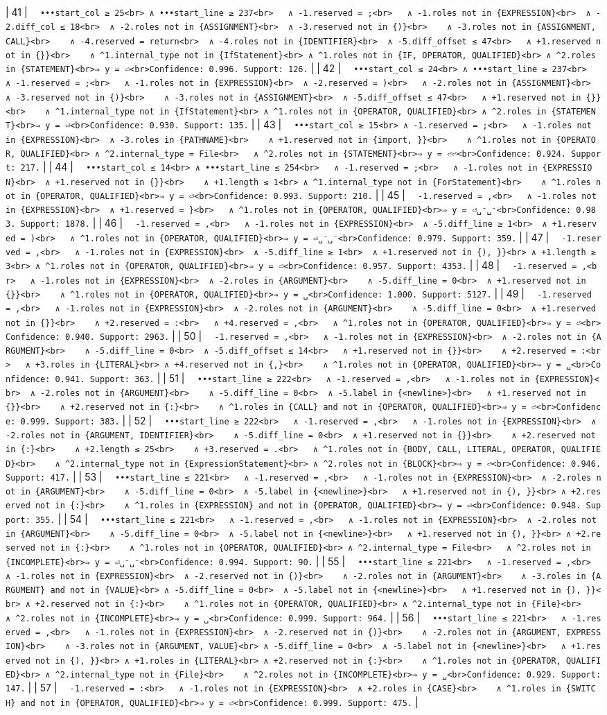 | 41 | `  •••start_col ≥ 25<br>	∧ •••start_line ≥ 237<br>	∧ -1.reserved = ;<br>	∧ -1.roles not in {EXPRESSION}<br>	∧ -2.diff_col ≤ 18<br>	∧ -2.roles not in {ASSIGNMENT}<br>	∧ -3.reserved not in {)}<br>	∧ -3.roles not in {ASSIGNMENT, CALL}<br>	∧ -4.reserved = return<br>	∧ -4.roles not in {IDENTIFIER}<br>	∧ -5.diff_offset ≤ 47<br>	∧ +1.reserved not in {}}<br>	∧ ^1.internal_type not in {IfStatement}<br>	∧ ^1.roles not in {IF, OPERATOR, QUALIFIED}<br>	∧ ^2.roles in {STATEMENT}<br>⇒ y = ⏎<br>Confidence: 0.996. Support: 126.` |
| 42 | `  •••start_col ≤ 24<br>	∧ •••start_line ≥ 237<br>	∧ -1.reserved = ;<br>	∧ -1.roles not in {EXPRESSION}<br>	∧ -2.reserved = )<br>	∧ -2.roles not in {ASSIGNMENT}<br>	∧ -3.reserved not in {)}<br>	∧ -3.roles not in {ASSIGNMENT}<br>	∧ -5.diff_offset ≤ 47<br>	∧ +1.reserved not in {}}<br>	∧ ^1.internal_type not in {IfStatement}<br>	∧ ^1.roles not in {OPERATOR, QUALIFIED}<br>	∧ ^2.roles in {STATEMENT}<br>⇒ y = ⏎<br>Confidence: 0.930. Support: 135.` |
| 43 | `  •••start_col ≥ 15<br>	∧ -1.reserved = ;<br>	∧ -1.roles not in {EXPRESSION}<br>	∧ -3.roles in {PATHNAME}<br>	∧ +1.reserved not in {import, }}<br>	∧ ^1.roles not in {OPERATOR, QUALIFIED}<br>	∧ ^2.internal_type = File<br>	∧ ^2.roles not in {STATEMENT}<br>⇒ y = ⏎⏎<br>Confidence: 0.924. Support: 217.` |
| 44 | `  •••start_col ≤ 14<br>	∧ •••start_line ≤ 254<br>	∧ -1.reserved = ;<br>	∧ -1.roles not in {EXPRESSION}<br>	∧ +1.reserved not in {}}<br>	∧ +1.length ≤ 1<br>	∧ ^1.internal_type not in {ForStatement}<br>	∧ ^1.roles not in {OPERATOR, QUALIFIED}<br>⇒ y = ⏎<br>Confidence: 0.993. Support: 210.` |
| 45 | `  -1.reserved = ,<br>	∧ -1.roles not in {EXPRESSION}<br>	∧ +1.reserved = }<br>	∧ ^1.roles not in {OPERATOR, QUALIFIED}<br>⇒ y = ⏎␣⁻␣⁻<br>Confidence: 0.983. Support: 1878.` |
| 46 | `  -1.reserved = ,<br>	∧ -1.roles not in {EXPRESSION}<br>	∧ -5.diff_line ≥ 1<br>	∧ +1.reserved = )<br>	∧ ^1.roles not in {OPERATOR, QUALIFIED}<br>⇒ y = ⏎␣⁻␣⁻<br>Confidence: 0.979. Support: 359.` |
| 47 | `  -1.reserved = ,<br>	∧ -1.roles not in {EXPRESSION}<br>	∧ -5.diff_line ≥ 1<br>	∧ +1.reserved not in {), }}<br>	∧ +1.length ≥ 3<br>	∧ ^1.roles not in {OPERATOR, QUALIFIED}<br>⇒ y = ⏎<br>Confidence: 0.957. Support: 4353.` |
| 48 | `  -1.reserved = ,<br>	∧ -1.roles not in {EXPRESSION}<br>	∧ -2.roles in {ARGUMENT}<br>	∧ -5.diff_line = 0<br>	∧ +1.reserved not in {}}<br>	∧ ^1.roles not in {OPERATOR, QUALIFIED}<br>⇒ y = ␣<br>Confidence: 1.000. Support: 5127.` |
| 49 | `  -1.reserved = ,<br>	∧ -1.roles not in {EXPRESSION}<br>	∧ -2.roles not in {ARGUMENT}<br>	∧ -5.diff_line = 0<br>	∧ +1.reserved not in {}}<br>	∧ +2.reserved = :<br>	∧ +4.reserved = ,<br>	∧ ^1.roles not in {OPERATOR, QUALIFIED}<br>⇒ y = ⏎<br>Confidence: 0.940. Support: 2963.` |
| 50 | `  -1.reserved = ,<br>	∧ -1.roles not in {EXPRESSION}<br>	∧ -2.roles not in {ARGUMENT}<br>	∧ -5.diff_line = 0<br>	∧ -5.diff_offset ≤ 14<br>	∧ +1.reserved not in {}}<br>	∧ +2.reserved = :<br>	∧ +3.roles in {LITERAL}<br>	∧ +4.reserved not in {,}<br>	∧ ^1.roles not in {OPERATOR, QUALIFIED}<br>⇒ y = ␣<br>Confidence: 0.941. Support: 363.` |
| 51 | `  •••start_line ≥ 222<br>	∧ -1.reserved = ,<br>	∧ -1.roles not in {EXPRESSION}<br>	∧ -2.roles not in {ARGUMENT}<br>	∧ -5.diff_line = 0<br>	∧ -5.label in {<newline>}<br>	∧ +1.reserved not in {}}<br>	∧ +2.reserved not in {:}<br>	∧ ^1.roles in {CALL} and not in {OPERATOR, QUALIFIED}<br>⇒ y = ⏎<br>Confidence: 0.999. Support: 383.` |
| 52 | `  •••start_line ≥ 222<br>	∧ -1.reserved = ,<br>	∧ -1.roles not in {EXPRESSION}<br>	∧ -2.roles not in {ARGUMENT, IDENTIFIER}<br>	∧ -5.diff_line = 0<br>	∧ +1.reserved not in {}}<br>	∧ +2.reserved not in {:}<br>	∧ +2.length ≤ 25<br>	∧ +3.reserved = .<br>	∧ ^1.roles not in {BODY, CALL, LITERAL, OPERATOR, QUALIFIED}<br>	∧ ^2.internal_type not in {ExpressionStatement}<br>	∧ ^2.roles not in {BLOCK}<br>⇒ y = ⏎<br>Confidence: 0.946. Support: 417.` |
| 53 | `  •••start_line ≤ 221<br>	∧ -1.reserved = ,<br>	∧ -1.roles not in {EXPRESSION}<br>	∧ -2.roles not in {ARGUMENT}<br>	∧ -5.diff_line = 0<br>	∧ -5.label in {<newline>}<br>	∧ +1.reserved not in {), }}<br>	∧ +2.reserved not in {:}<br>	∧ ^1.roles in {EXPRESSION} and not in {OPERATOR, QUALIFIED}<br>⇒ y = ⏎<br>Confidence: 0.948. Support: 355.` |
| 54 | `  •••start_line ≤ 221<br>	∧ -1.reserved = ,<br>	∧ -1.roles not in {EXPRESSION}<br>	∧ -2.roles not in {ARGUMENT}<br>	∧ -5.diff_line = 0<br>	∧ -5.label not in {<newline>}<br>	∧ +1.reserved not in {), }}<br>	∧ +2.reserved not in {:}<br>	∧ ^1.roles not in {OPERATOR, QUALIFIED}<br>	∧ ^2.internal_type = File<br>	∧ ^2.roles not in {INCOMPLETE}<br>⇒ y = ⏎␣⁻␣⁻<br>Confidence: 0.994. Support: 90.` |
| 55 | `  •••start_line ≤ 221<br>	∧ -1.reserved = ,<br>	∧ -1.roles not in {EXPRESSION}<br>	∧ -2.reserved not in {)}<br>	∧ -2.roles not in {ARGUMENT}<br>	∧ -3.roles in {ARGUMENT} and not in {VALUE}<br>	∧ -5.diff_line = 0<br>	∧ -5.label not in {<newline>}<br>	∧ +1.reserved not in {), }}<br>	∧ +2.reserved not in {:}<br>	∧ ^1.roles not in {OPERATOR, QUALIFIED}<br>	∧ ^2.internal_type not in {File}<br>	∧ ^2.roles not in {INCOMPLETE}<br>⇒ y = ␣<br>Confidence: 0.999. Support: 964.` |
| 56 | `  •••start_line ≤ 221<br>	∧ -1.reserved = ,<br>	∧ -1.roles not in {EXPRESSION}<br>	∧ -2.reserved not in {)}<br>	∧ -2.roles not in {ARGUMENT, EXPRESSION}<br>	∧ -3.roles not in {ARGUMENT, VALUE}<br>	∧ -5.diff_line = 0<br>	∧ -5.label not in {<newline>}<br>	∧ +1.reserved not in {), }}<br>	∧ +1.roles in {LITERAL}<br>	∧ +2.reserved not in {:}<br>	∧ ^1.roles not in {OPERATOR, QUALIFIED}<br>	∧ ^2.internal_type not in {File}<br>	∧ ^2.roles not in {INCOMPLETE}<br>⇒ y = ␣<br>Confidence: 0.929. Support: 147.` |
| 57 | `  -1.reserved = :<br>	∧ -1.roles not in {EXPRESSION}<br>	∧ +2.roles in {CASE}<br>	∧ ^1.roles in {SWITCH} and not in {OPERATOR, QUALIFIED}<br>⇒ y = ⏎<br>Confidence: 0.999. Support: 475.` |